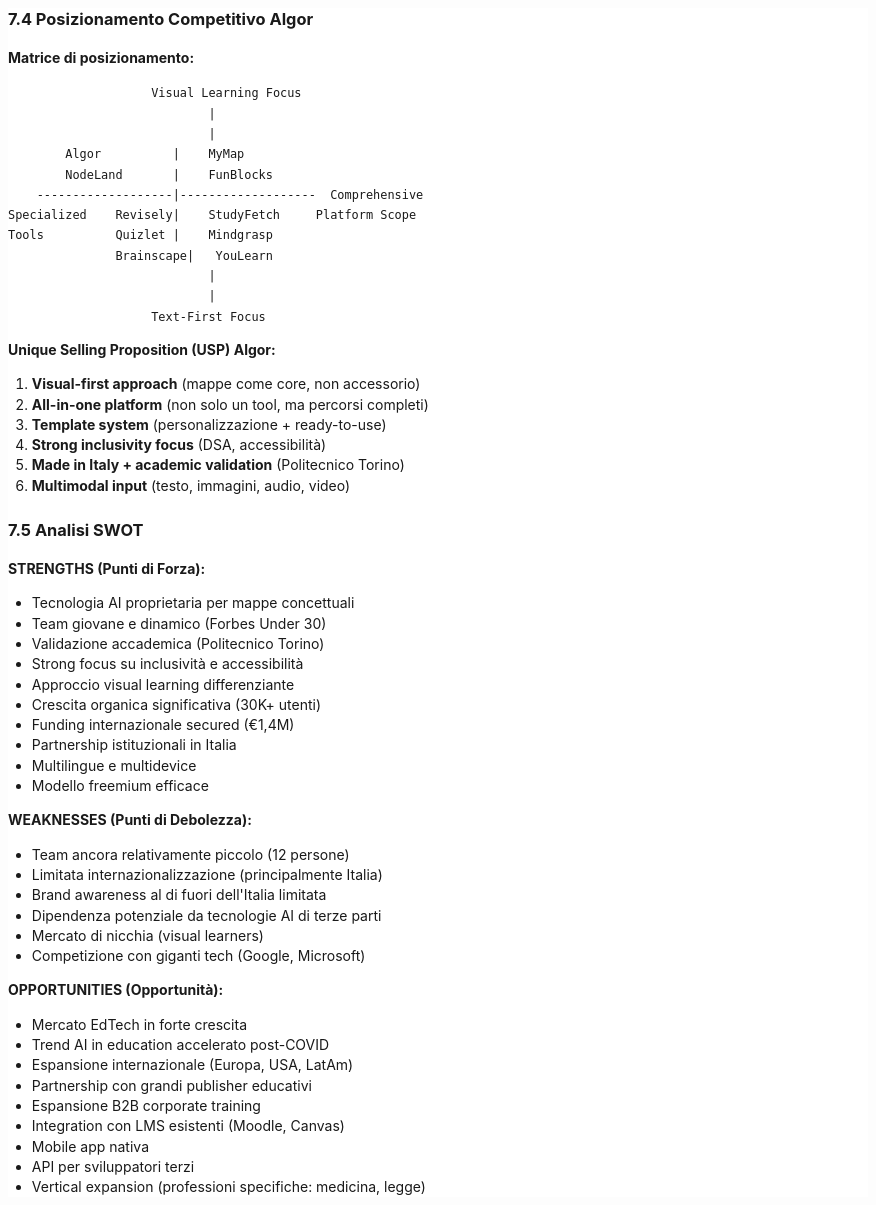 ### 7.4 Posizionamento Competitivo Algor

**Matrice di posizionamento:**

```
                    Visual Learning Focus
                            |
                            |
        Algor          |    MyMap
        NodeLand       |    FunBlocks
    -------------------|-------------------  Comprehensive
Specialized    Revisely|    StudyFetch     Platform Scope
Tools          Quizlet |    Mindgrasp
               Brainscape|   YouLearn
                            |
                            |
                    Text-First Focus
```

**Unique Selling Proposition (USP) Algor:**
1. **Visual-first approach** (mappe come core, non accessorio)
2. **All-in-one platform** (non solo un tool, ma percorsi completi)
3. **Template system** (personalizzazione + ready-to-use)
4. **Strong inclusivity focus** (DSA, accessibilità)
5. **Made in Italy + academic validation** (Politecnico Torino)
6. **Multimodal input** (testo, immagini, audio, video)

### 7.5 Analisi SWOT

**STRENGTHS (Punti di Forza):**
- Tecnologia AI proprietaria per mappe concettuali
- Team giovane e dinamico (Forbes Under 30)
- Validazione accademica (Politecnico Torino)
- Strong focus su inclusività e accessibilità
- Approccio visual learning differenziante
- Crescita organica significativa (30K+ utenti)
- Funding internazionale secured (€1,4M)
- Partnership istituzionali in Italia
- Multilingue e multidevice
- Modello freemium efficace

**WEAKNESSES (Punti di Debolezza):**
- Team ancora relativamente piccolo (12 persone)
- Limitata internazionalizzazione (principalmente Italia)
- Brand awareness al di fuori dell'Italia limitata
- Dipendenza potenziale da tecnologie AI di terze parti
- Mercato di nicchia (visual learners)
- Competizione con giganti tech (Google, Microsoft)

**OPPORTUNITIES (Opportunità):**
- Mercato EdTech in forte crescita
- Trend AI in education accelerato post-COVID
- Espansione internazionale (Europa, USA, LatAm)
- Partnership con grandi publisher educativi
- Espansione B2B corporate training
- Integration con LMS esistenti (Moodle, Canvas)
- Mobile app nativa
- API per sviluppatori terzi
- Vertical expansion (professioni specifiche: medicina, legge)
